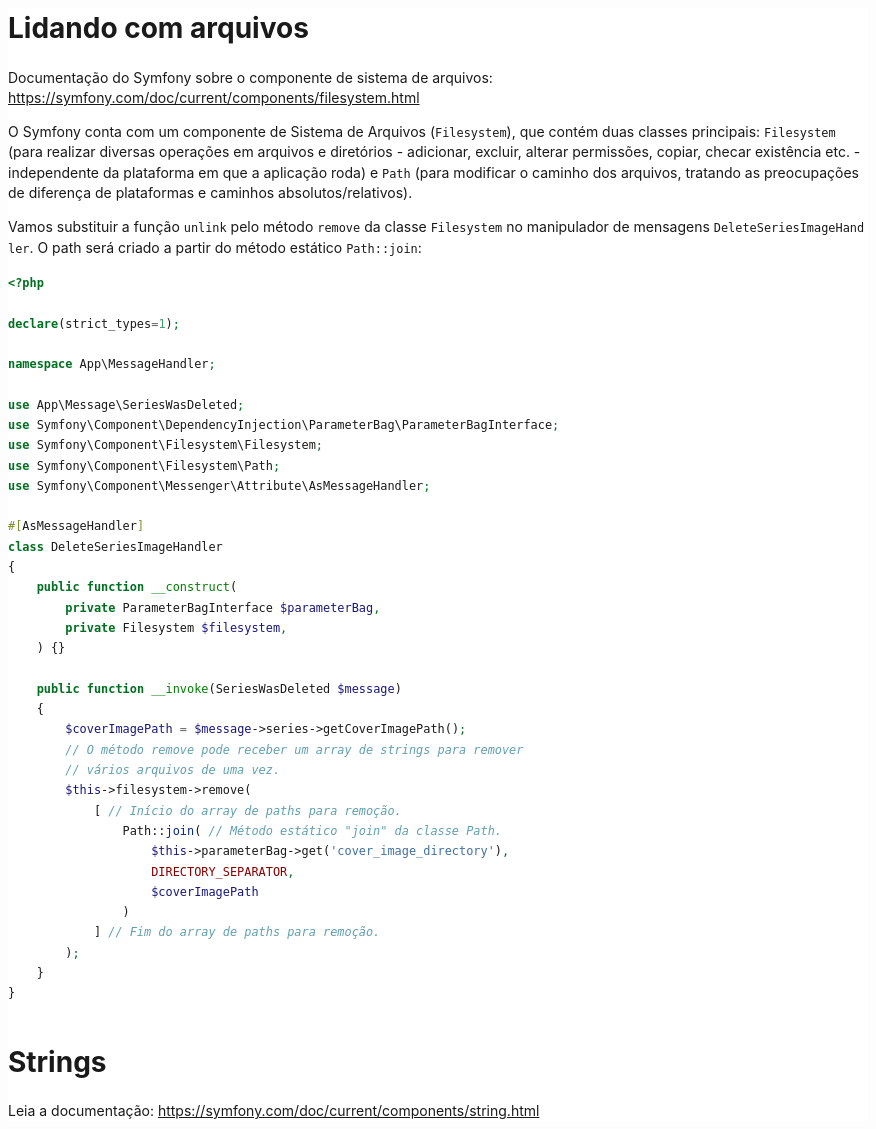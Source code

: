 # Lidando com arquivos

Documentação do Symfony sobre o componente de sistema de arquivos: https://symfony.com/doc/current/components/filesystem.html

O Symfony conta com um componente de Sistema de Arquivos (`Filesystem`), que contém duas classes principais: `Filesystem` (para realizar diversas operações em arquivos e diretórios - adicionar, excluir, alterar permissões, copiar, checar existência etc. - independente da plataforma em que a aplicação roda) e `Path` (para modificar o caminho dos arquivos, tratando as preocupações de diferença de plataformas e caminhos absolutos/relativos).

Vamos substituir a função `unlink` pelo método `remove` da classe `Filesystem` no manipulador de mensagens `DeleteSeriesImageHandler`. O path será criado a partir do método estático `Path::join`:

```php
<?php

declare(strict_types=1);

namespace App\MessageHandler;

use App\Message\SeriesWasDeleted;
use Symfony\Component\DependencyInjection\ParameterBag\ParameterBagInterface;
use Symfony\Component\Filesystem\Filesystem;
use Symfony\Component\Filesystem\Path;
use Symfony\Component\Messenger\Attribute\AsMessageHandler;

#[AsMessageHandler]
class DeleteSeriesImageHandler
{
    public function __construct(
        private ParameterBagInterface $parameterBag,
        private Filesystem $filesystem,
    ) {}

    public function __invoke(SeriesWasDeleted $message)
    {
        $coverImagePath = $message->series->getCoverImagePath();
        // O método remove pode receber um array de strings para remover
        // vários arquivos de uma vez.
        $this->filesystem->remove(
            [ // Início do array de paths para remoção.
                Path::join( // Método estático "join" da classe Path.
                    $this->parameterBag->get('cover_image_directory'),
                    DIRECTORY_SEPARATOR,
                    $coverImagePath
                )
            ] // Fim do array de paths para remoção.
        );
    }
}
```
# Strings
Leia a documentação: https://symfony.com/doc/current/components/string.html
